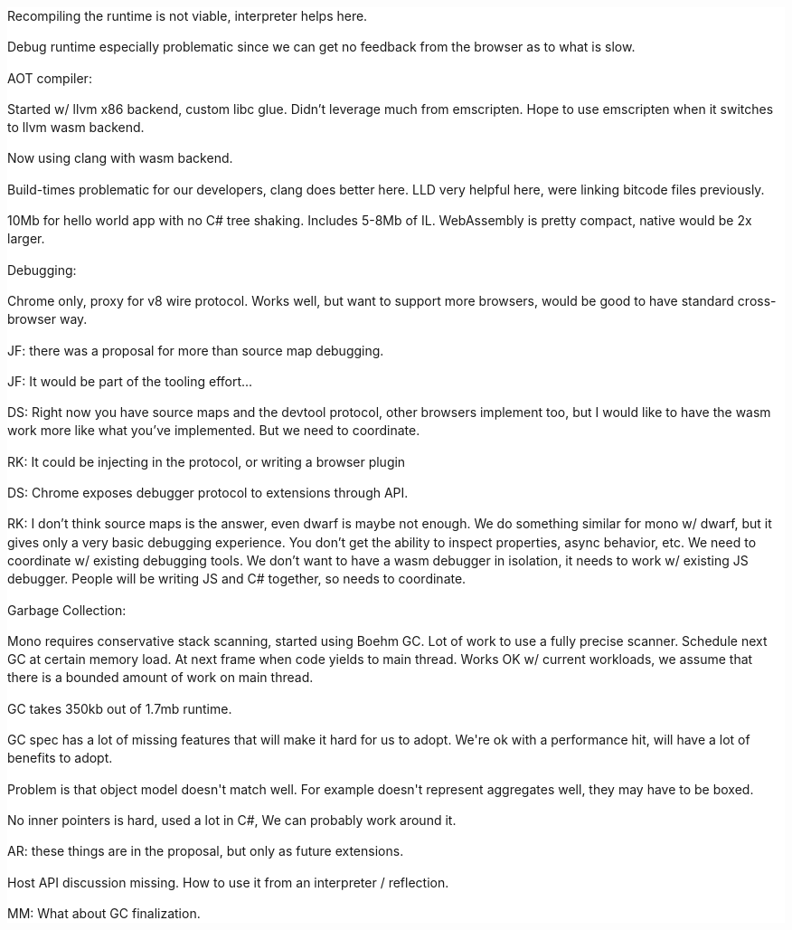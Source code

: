 Recompiling the runtime is not viable, interpreter helps here.

Debug runtime especially problematic since we can get no feedback from the browser as to what is slow.

AOT compiler:

Started w/ llvm x86 backend, custom libc glue. Didn’t leverage much from emscripten. Hope to use emscripten when it switches to llvm wasm backend. 

Now using clang with wasm backend.

Build-times problematic for our developers, clang does better here. LLD very helpful here, were linking bitcode files previously.

10Mb for hello world app with no C# tree shaking. Includes 5-8Mb of IL. WebAssembly is pretty compact, native would be 2x larger.

Debugging:

Chrome only, proxy for v8 wire protocol. Works well, but want to support more browsers, would be good to have standard cross-browser way.

JF: there was a proposal for more than source map debugging.

JF: It would be part of the tooling effort...

DS: Right now you have source maps and the devtool protocol, other browsers implement too, but I would like to have the wasm work more like what you’ve implemented. But we need to coordinate.

RK: It could be injecting in the protocol, or writing a browser plugin

DS: Chrome exposes debugger protocol to extensions through API.

RK: I don’t think source maps is the answer, even dwarf is maybe not enough. We do something similar for mono w/ dwarf, but it gives only a very basic debugging experience. You don’t get the ability to inspect properties, async behavior, etc. We need to coordinate w/ existing debugging tools. We don’t want to have a wasm debugger in isolation, it needs to work w/ existing JS debugger. People will be writing JS and C# together, so needs to coordinate.

Garbage Collection:

Mono requires conservative stack scanning, started using Boehm GC. Lot of work to use a fully precise scanner. Schedule next GC at certain memory load. At next frame when code yields to main thread. Works OK w/ current workloads, we assume that there is a bounded amount of work on main thread.

GC takes 350kb out of 1.7mb runtime.

GC spec has a lot of missing features that will make it hard for us to adopt. We're ok with a performance hit, will have a lot of benefits to adopt.

Problem is that object model doesn't match well. For example doesn't represent aggregates well, they may have to be boxed.

No inner pointers is hard, used a lot in C#, We can probably work around it.

AR: these things are in the proposal, but only as future extensions.

Host API discussion missing. How to use it from an interpreter / reflection.

MM: What about GC finalization.
